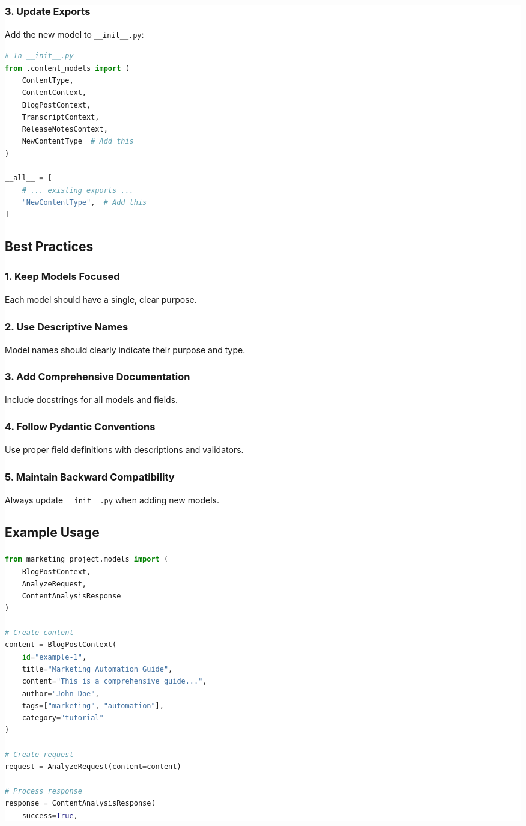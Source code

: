 ### 3. Update Exports
Add the new model to `__init__.py`:

```python
# In __init__.py
from .content_models import (
    ContentType,
    ContentContext,
    BlogPostContext,
    TranscriptContext,
    ReleaseNotesContext,
    NewContentType  # Add this
)

__all__ = [
    # ... existing exports ...
    "NewContentType",  # Add this
]
```

## Best Practices

### 1. **Keep Models Focused**
Each model should have a single, clear purpose.

### 2. **Use Descriptive Names**
Model names should clearly indicate their purpose and type.

### 3. **Add Comprehensive Documentation**
Include docstrings for all models and fields.

### 4. **Follow Pydantic Conventions**
Use proper field definitions with descriptions and validators.

### 5. **Maintain Backward Compatibility**
Always update `__init__.py` when adding new models.

## Example Usage

```python
from marketing_project.models import (
    BlogPostContext, 
    AnalyzeRequest, 
    ContentAnalysisResponse
)

# Create content
content = BlogPostContext(
    id="example-1",
    title="Marketing Automation Guide",
    content="This is a comprehensive guide...",
    author="John Doe",
    tags=["marketing", "automation"],
    category="tutorial"
)

# Create request
request = AnalyzeRequest(content=content)

# Process response
response = ContentAnalysisResponse(
    success=True,
```
